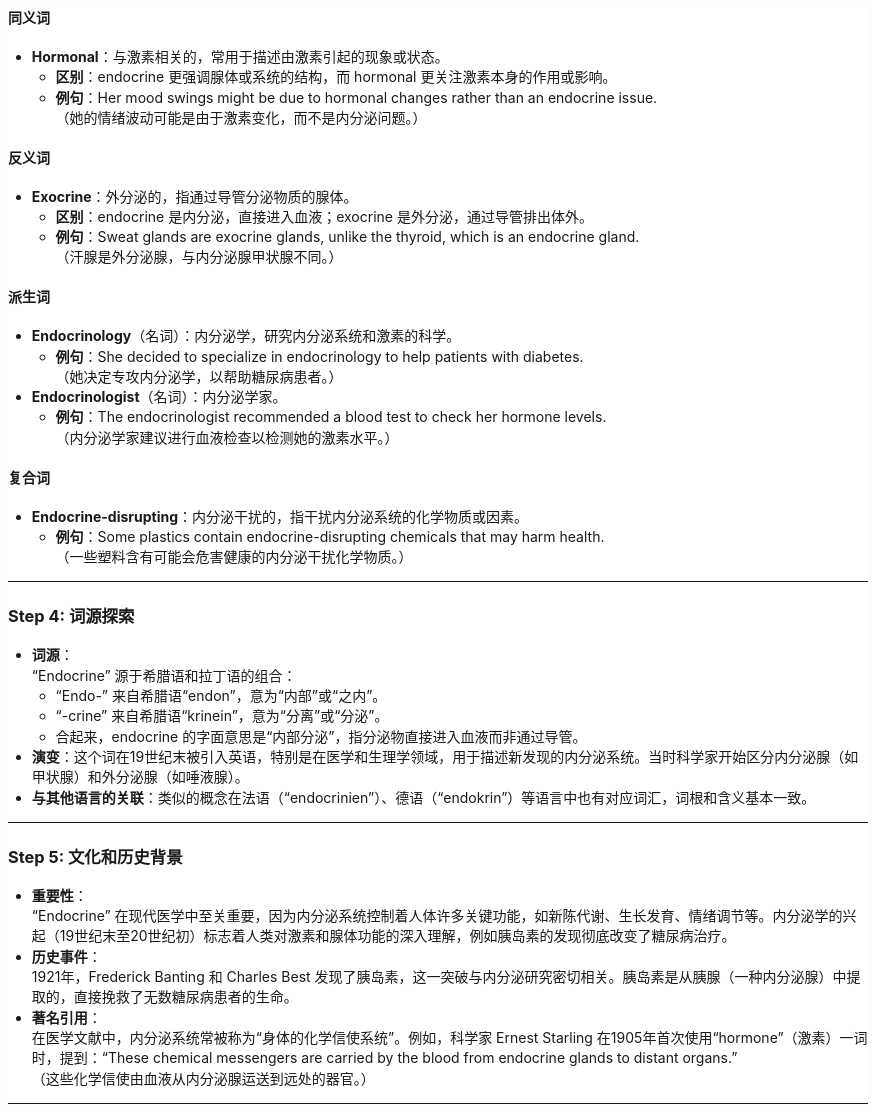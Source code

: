 #### **同义词**
- **Hormonal**：与激素相关的，常用于描述由激素引起的现象或状态。
  - **区别**：endocrine 更强调腺体或系统的结构，而 hormonal 更关注激素本身的作用或影响。
  - **例句**：Her mood swings might be due to hormonal changes rather than an endocrine issue.  
    （她的情绪波动可能是由于激素变化，而不是内分泌问题。）

#### **反义词**
- **Exocrine**：外分泌的，指通过导管分泌物质的腺体。
  - **区别**：endocrine 是内分泌，直接进入血液；exocrine 是外分泌，通过导管排出体外。
  - **例句**：Sweat glands are exocrine glands, unlike the thyroid, which is an endocrine gland.  
    （汗腺是外分泌腺，与内分泌腺甲状腺不同。）

#### **派生词**
- **Endocrinology**（名词）：内分泌学，研究内分泌系统和激素的科学。
  - **例句**：She decided to specialize in endocrinology to help patients with diabetes.  
    （她决定专攻内分泌学，以帮助糖尿病患者。）
- **Endocrinologist**（名词）：内分泌学家。
  - **例句**：The endocrinologist recommended a blood test to check her hormone levels.  
    （内分泌学家建议进行血液检查以检测她的激素水平。）

#### **复合词**
- **Endocrine-disrupting**：内分泌干扰的，指干扰内分泌系统的化学物质或因素。
  - **例句**：Some plastics contain endocrine-disrupting chemicals that may harm health.  
    （一些塑料含有可能会危害健康的内分泌干扰化学物质。）

---

### **Step 4: 词源探索**

- **词源**：  
  “Endocrine” 源于希腊语和拉丁语的组合：
  - “Endo-” 来自希腊语“endon”，意为“内部”或“之内”。
  - “-crine” 来自希腊语“krinein”，意为“分离”或“分泌”。
  - 合起来，endocrine 的字面意思是“内部分泌”，指分泌物直接进入血液而非通过导管。
- **演变**：这个词在19世纪末被引入英语，特别是在医学和生理学领域，用于描述新发现的内分泌系统。当时科学家开始区分内分泌腺（如甲状腺）和外分泌腺（如唾液腺）。
- **与其他语言的关联**：类似的概念在法语（“endocrinien”）、德语（“endokrin”）等语言中也有对应词汇，词根和含义基本一致。

---

### **Step 5: 文化和历史背景**

- **重要性**：  
  “Endocrine” 在现代医学中至关重要，因为内分泌系统控制着人体许多关键功能，如新陈代谢、生长发育、情绪调节等。内分泌学的兴起（19世纪末至20世纪初）标志着人类对激素和腺体功能的深入理解，例如胰岛素的发现彻底改变了糖尿病治疗。
- **历史事件**：  
  1921年，Frederick Banting 和 Charles Best 发现了胰岛素，这一突破与内分泌研究密切相关。胰岛素是从胰腺（一种内分泌腺）中提取的，直接挽救了无数糖尿病患者的生命。
- **著名引用**：  
  在医学文献中，内分泌系统常被称为“身体的化学信使系统”。例如，科学家 Ernest Starling 在1905年首次使用“hormone”（激素）一词时，提到：“These chemical messengers are carried by the blood from endocrine glands to distant organs.”  
  （这些化学信使由血液从内分泌腺运送到远处的器官。）

---
